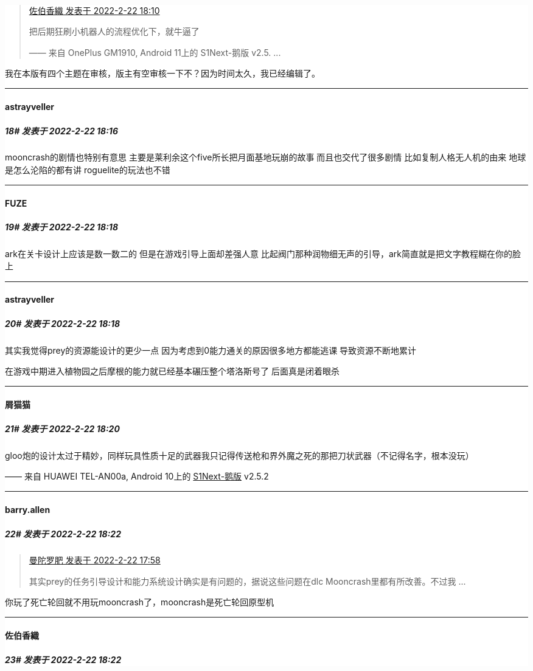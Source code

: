 <blockquote><a href="httphttps://bbs.saraba1st.com/2b/forum.php?mod=redirect&amp;goto=findpost&amp;pid=54793119&amp;ptid=2054030" target="_blank">佐伯香織 发表于 2022-2-22 18:10</a>

把后期狂刷小机器人的流程优化下，就牛逼了

—— 来自 OnePlus GM1910, Android 11上的 S1Next-鹅版 v2.5. ...</blockquote>

我在本版有四个主题在审核，版主有空审核一下不？因为时间太久，我已经编辑了。

*****

####  astrayveller  
##### 18#       发表于 2022-2-22 18:16

mooncrash的剧情也特别有意思 主要是莱利余这个five所长把月面基地玩崩的故事 而且也交代了很多剧情 比如复制人格无人机的由来 地球是怎么沦陷的都有讲 roguelite的玩法也不错 

*****

####  FUZE  
##### 19#       发表于 2022-2-22 18:18

ark在关卡设计上应该是数一数二的
但是在游戏引导上面却差强人意
比起阀门那种润物细无声的引导，ark简直就是把文字教程糊在你的脸上

*****

####  astrayveller  
##### 20#       发表于 2022-2-22 18:18

其实我觉得prey的资源能设计的更少一点 因为考虑到0能力通关的原因很多地方都能逃课 导致资源不断地累计

在游戏中期进入植物园之后摩根的能力就已经基本碾压整个塔洛斯号了 后面真是闭着眼杀

*****

####  屑猫猫  
##### 21#       发表于 2022-2-22 18:20

gloo炮的设计太过于精妙，同样玩具性质十足的武器我只记得传送枪和界外魔之死的那把刀状武器（不记得名字，根本没玩）

—— 来自 HUAWEI TEL-AN00a, Android 10上的 [S1Next-鹅版](https://github.com/ykrank/S1-Next/releases) v2.5.2

*****

####  barry.allen  
##### 22#       发表于 2022-2-22 18:22

<blockquote><a href="httphttps://bbs.saraba1st.com/2b/forum.php?mod=redirect&amp;goto=findpost&amp;pid=54792976&amp;ptid=2054030" target="_blank">曼陀罗肥 发表于 2022-2-22 17:58</a>

其实prey的任务引导设计和能力系统设计确实是有问题的，据说这些问题在dlc Mooncrash里都有所改善。不过我 ...</blockquote>
你玩了死亡轮回就不用玩mooncrash了，mooncrash是死亡轮回原型机

*****

####  佐伯香織  
##### 23#       发表于 2022-2-22 18:22
